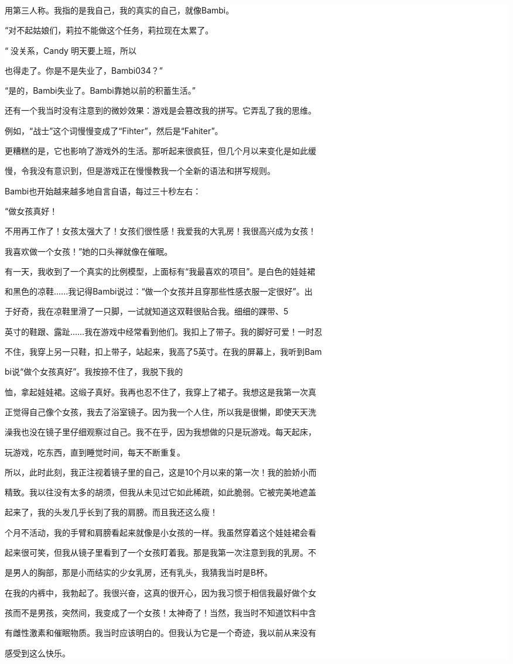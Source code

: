 用第三人称。我指的是我自己，我的真实的自己，就像Bambi。

“对不起姑娘们，莉拉不能做这个任务，莉拉现在太累了。

“             没关系，Candy              明天要上班，所以

也得走了。你是不是失业了，Bambi034？”

“是的，Bambi失业了。Bambi靠她以前的积蓄生活。”

还有一个我当时没有注意到的微妙效果：游戏是会篡改我的拼写。它弄乱了我的思维。

例如，“战士”这个词慢慢变成了“Fihter”，然后是“Fahiter”。

更糟糕的是，它也影响了游戏外的生活。那听起来很疯狂，但几个月以来变化是如此缓

慢，令我没有意识到，但是游戏正在慢慢教我一个全新的语法和拼写规则。

Bambi也开始越来越多地自言自语，每过三十秒左右：

“做女孩真好！

不用再工作了！女孩太强大了！女孩们很性感！我爱我的大乳房！我很高兴成为女孩！

我喜欢做一个女孩！”她的口头禅就像在催眠。

有一天，我收到了一个真实的比例模型，上面标有“我最喜欢的项目”。是白色的娃娃裙

和黑色的凉鞋......我记得Bambi说过：“做一个女孩并且穿那些性感衣服一定很好”。出

于好奇，我在凉鞋里滑了一只脚，一试就知道这双鞋很贴合我。细细的踝带、5

英寸的鞋跟、露趾……我在游戏中经常看到他们。我扣上了带子。我的脚好可爱！一时忍

不住，我穿上另一只鞋，扣上带子，站起来，我高了5英寸。在我的屏幕上，我听到Bam

bi说“做个女孩真好”。我按捺不住了，我脱下我的

恤，拿起娃娃裙。这缎子真好。我再也忍不住了，我穿上了裙子。我想这是我第一次真

正觉得自己像个女孩，我去了浴室镜子。因为我一个人住，所以我是很懒，即使天天洗

澡我也没在镜子里仔细观察过自己。我不在乎，因为我想做的只是玩游戏。每天起床，

玩游戏，吃东西，直到睡觉时间，每天不断重复。

所以，此时此刻，我正注视着镜子里的自己，这是10个月以来的第一次！我的脸娇小而

精致。我以往没有太多的胡须，但我从未见过它如此稀疏，如此脆弱。它被完美地遮盖

起来了，我的头发几乎长到了我的肩膀。而且我还这么瘦！

个月不活动，我的手臂和肩膀看起来就像是小女孩的一样。我虽然穿着这个娃娃裙会看

起来很可笑，但我从镜子里看到了一个女孩盯着我。那是我第一次注意到我的乳房。不

是男人的胸部，那是小而结实的少女乳房，还有乳头，我猜我当时是B杯。

在我的内裤中，我勃起了。我很兴奋，这真的很开心，因为我习惯于相信我最好做个女

孩而不是男孩，突然间，我变成了一个女孩！太神奇了！当然，我当时不知道饮料中含

有雌性激素和催眠物质。我当时应该明白的。但我认为它是一个奇迹，我以前从来没有

感受到这么快乐。
